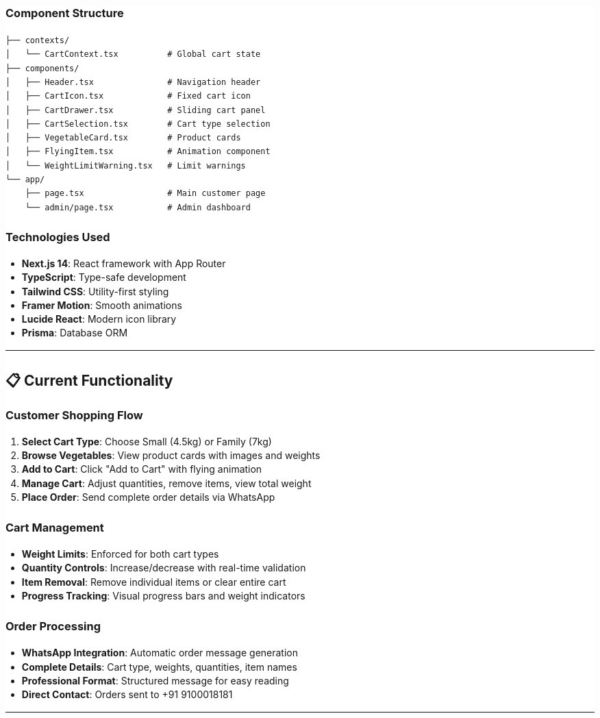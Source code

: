 ### **Component Structure**
```
├── contexts/
│   └── CartContext.tsx          # Global cart state
├── components/
│   ├── Header.tsx               # Navigation header
│   ├── CartIcon.tsx             # Fixed cart icon
│   ├── CartDrawer.tsx           # Sliding cart panel
│   ├── CartSelection.tsx        # Cart type selection
│   ├── VegetableCard.tsx        # Product cards
│   ├── FlyingItem.tsx           # Animation component
│   └── WeightLimitWarning.tsx   # Limit warnings
└── app/
    ├── page.tsx                 # Main customer page
    └── admin/page.tsx           # Admin dashboard
```

### **Technologies Used**
- **Next.js 14**: React framework with App Router
- **TypeScript**: Type-safe development
- **Tailwind CSS**: Utility-first styling
- **Framer Motion**: Smooth animations
- **Lucide React**: Modern icon library
- **Prisma**: Database ORM

---

## 📋 **Current Functionality**

### **Customer Shopping Flow**
1. **Select Cart Type**: Choose Small (4.5kg) or Family (7kg)
2. **Browse Vegetables**: View product cards with images and weights
3. **Add to Cart**: Click "Add to Cart" with flying animation
4. **Manage Cart**: Adjust quantities, remove items, view total weight
5. **Place Order**: Send complete order details via WhatsApp

### **Cart Management**
- **Weight Limits**: Enforced for both cart types
- **Quantity Controls**: Increase/decrease with real-time validation
- **Item Removal**: Remove individual items or clear entire cart
- **Progress Tracking**: Visual progress bars and weight indicators

### **Order Processing**
- **WhatsApp Integration**: Automatic order message generation
- **Complete Details**: Cart type, weights, quantities, item names
- **Professional Format**: Structured message for easy reading
- **Direct Contact**: Orders sent to +91 9100018181

---
